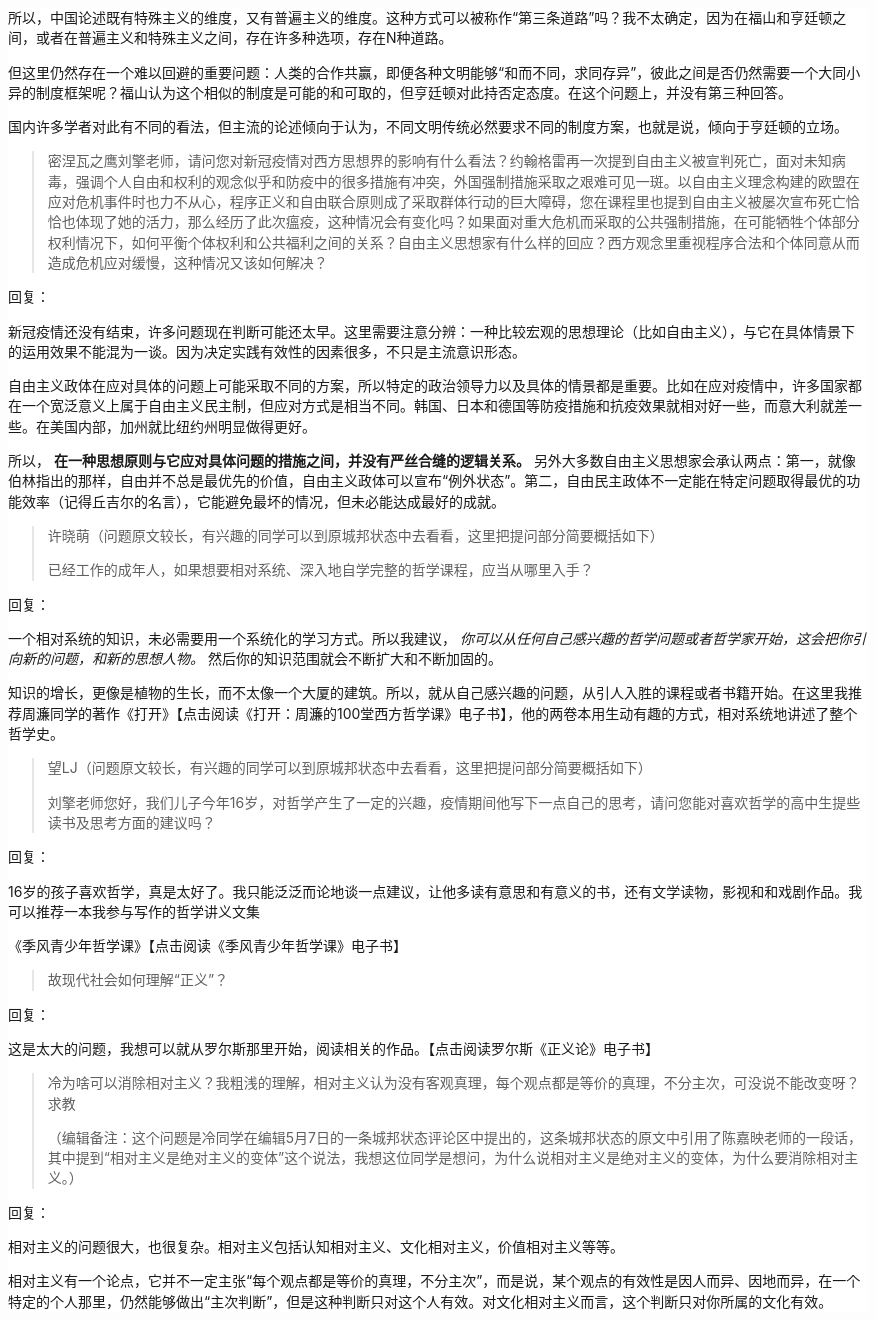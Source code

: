 所以，中国论述既有特殊主义的维度，又有普遍主义的维度。这种方式可以被称作“第三条道路”吗？我不太确定，因为在福山和亨廷顿之间，或者在普遍主义和特殊主义之间，存在许多种选项，存在N种道路。

但这里仍然存在一个难以回避的重要问题：人类的合作共赢，即便各种文明能够“和而不同，求同存异”，彼此之间是否仍然需要一个大同小异的制度框架呢？福山认为这个相似的制度是可能的和可取的，但亨廷顿对此持否定态度。在这个问题上，并没有第三种回答。

国内许多学者对此有不同的看法，但主流的论述倾向于认为，不同文明传统必然要求不同的制度方案，也就是说，倾向于亨廷顿的立场。

> 密涅瓦之鹰刘擎老师，请问您对新冠疫情对西方思想界的影响有什么看法？约翰格雷再一次提到自由主义被宣判死亡，面对未知病毒，强调个人自由和权利的观念似乎和防疫中的很多措施有冲突，外国强制措施采取之艰难可见一斑。以自由主义理念构建的欧盟在应对危机事件时也力不从心，程序正义和自由联合原则成了采取群体行动的巨大障碍，您在课程里也提到自由主义被屡次宣布死亡恰恰也体现了她的活力，那么经历了此次瘟疫，这种情况会有变化吗？如果面对重大危机而采取的公共强制措施，在可能牺牲个体部分权利情况下，如何平衡个体权利和公共福利之间的关系？自由主义思想家有什么样的回应？西方观念里重视程序合法和个体同意从而造成危机应对缓慢，这种情况又该如何解决？

回复：

新冠疫情还没有结束，许多问题现在判断可能还太早。这里需要注意分辨：一种比较宏观的思想理论（比如自由主义），与它在具体情景下的运用效果不能混为一谈。因为决定实践有效性的因素很多，不只是主流意识形态。

自由主义政体在应对具体的问题上可能采取不同的方案，所以特定的政治领导力以及具体的情景都是重要。比如在应对疫情中，许多国家都在一个宽泛意义上属于自由主义民主制，但应对方式是相当不同。韩国、日本和德国等防疫措施和抗疫效果就相对好一些，而意大利就差一些。在美国内部，加州就比纽约州明显做得更好。

所以， **在一种思想原则与它应对具体问题的措施之间，并没有严丝合缝的逻辑关系。** 另外大多数自由主义思想家会承认两点：第一，就像伯林指出的那样，自由并不总是最优先的价值，自由主义政体可以宣布“例外状态”。第二，自由民主政体不一定能在特定问题取得最优的功能效率（记得丘吉尔的名言），它能避免最坏的情况，但未必能达成最好的成就。

> 许晓萌（问题原文较长，有兴趣的同学可以到原城邦状态中去看看，这里把提问部分简要概括如下）
> 
> 已经工作的成年人，如果想要相对系统、深入地自学完整的哲学课程，应当从哪里入手？

回复：

一个相对系统的知识，未必需要用一个系统化的学习方式。所以我建议， *你可以从任何自己感兴趣的哲学问题或者哲学家开始，这会把你引向新的问题，和新的思想人物。* 然后你的知识范围就会不断扩大和不断加固的。

知识的增长，更像是植物的生长，而不太像一个大厦的建筑。所以，就从自己感兴趣的问题，从引人入胜的课程或者书籍开始。在这里我推荐周濂同学的著作《打开》【点击阅读《打开：周濂的100堂西方哲学课》电子书】，他的两卷本用生动有趣的方式，相对系统地讲述了整个哲学史。

> 望LJ（问题原文较长，有兴趣的同学可以到原城邦状态中去看看，这里把提问部分简要概括如下）
> 
> 刘擎老师您好，我们儿子今年16岁，对哲学产生了一定的兴趣，疫情期间他写下一点自己的思考，请问您能对喜欢哲学的高中生提些读书及思考方面的建议吗？

回复：

16岁的孩子喜欢哲学，真是太好了。我只能泛泛而论地谈一点建议，让他多读有意思和有意义的书，还有文学读物，影视和和戏剧作品。我可以推荐一本我参与写作的哲学讲义文集

《季风青少年哲学课》【点击阅读《季风青少年哲学课》电子书】

> 故现代社会如何理解“正义”？

回复：

这是太大的问题，我想可以就从罗尔斯那里开始，阅读相关的作品。【点击阅读罗尔斯《正义论》电子书】

> 冷为啥可以消除相对主义？我粗浅的理解，相对主义认为没有客观真理，每个观点都是等价的真理，不分主次，可没说不能改变呀？求教
> 
> （编辑备注：这个问题是冷同学在编辑5月7日的一条城邦状态评论区中提出的，这条城邦状态的原文中引用了陈嘉映老师的一段话，其中提到“相对主义是绝对主义的变体”这个说法，我想这位同学是想问，为什么说相对主义是绝对主义的变体，为什么要消除相对主义。）

回复：

相对主义的问题很大，也很复杂。相对主义包括认知相对主义、文化相对主义，价值相对主义等等。

相对主义有一个论点，它并不一定主张“每个观点都是等价的真理，不分主次”，而是说，某个观点的有效性是因人而异、因地而异，在一个特定的个人那里，仍然能够做出“主次判断”，但是这种判断只对这个人有效。对文化相对主义而言，这个判断只对你所属的文化有效。
